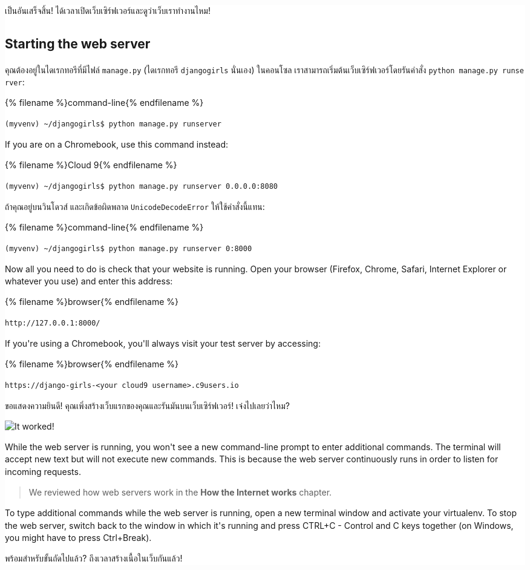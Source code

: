     

เป็นอันเสร็จสิ้น! ได้เวลาเปิดเว็บเซิร์ฟเวอร์และดูว่าเว็บเราทำงานไหม!

## Starting the web server

คุณต้องอยู่ในไดเรกทอรีที่มีไฟล์ `manage.py` (ไดเรกทอรี `djangogirls` นั่นเอง) ในคอนโซล เราสามารถเริ่มต้นเว็บเซิร์ฟเวอร์โดยรันคำสั่ง `python manage.py runserver`:

{% filename %}command-line{% endfilename %}

    (myvenv) ~/djangogirls$ python manage.py runserver
    

If you are on a Chromebook, use this command instead:

{% filename %}Cloud 9{% endfilename %}

    (myvenv) ~/djangogirls$ python manage.py runserver 0.0.0.0:8080
    

ถ้าคุณอยู่บนวินโดวส์ และเกิดข้อผิดพลาด `UnicodeDecodeError` ให้ใช้คำสั่งนี้แทน:

{% filename %}command-line{% endfilename %}

    (myvenv) ~/djangogirls$ python manage.py runserver 0:8000
    

Now all you need to do is check that your website is running. Open your browser (Firefox, Chrome, Safari, Internet Explorer or whatever you use) and enter this address:

{% filename %}browser{% endfilename %}

    http://127.0.0.1:8000/
    

If you're using a Chromebook, you'll always visit your test server by accessing:

{% filename %}browser{% endfilename %}

    https://django-girls-<your cloud9 username>.c9users.io
    

ขอแสดงความยินดี! คุณเพิ่งสร้างเว็บแรกของคุณและรันมันบนเว็บเซิร์ฟเวอร์! เจ๋งไปเลยว่าไหม?

![It worked!](images/it_worked2.png)

While the web server is running, you won't see a new command-line prompt to enter additional commands. The terminal will accept new text but will not execute new commands. This is because the web server continuously runs in order to listen for incoming requests.

> We reviewed how web servers work in the **How the Internet works** chapter.

To type additional commands while the web server is running, open a new terminal window and activate your virtualenv. To stop the web server, switch back to the window in which it's running and press CTRL+C - Control and C keys together (on Windows, you might have to press Ctrl+Break).

พร้อมสำหรับขั้นถัดไปแล้ว? ถึงเวลาสร้างเนื้อในเว็บกันแล้ว!